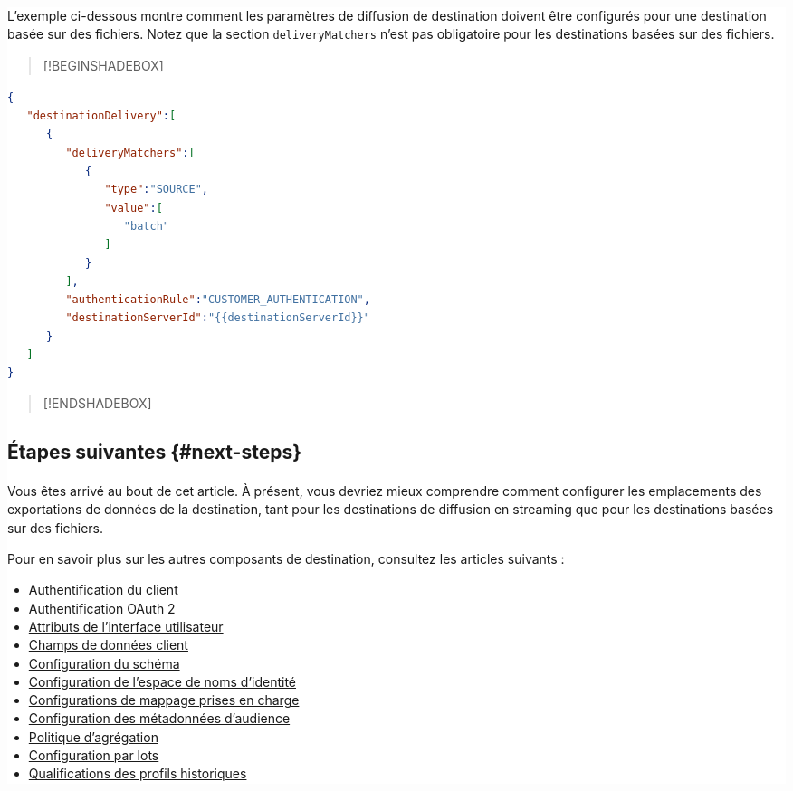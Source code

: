 L’exemple ci-dessous montre comment les paramètres de diffusion de destination doivent être configurés pour une destination basée sur des fichiers. Notez que la section `deliveryMatchers` n’est pas obligatoire pour les destinations basées sur des fichiers.

>[!BEGINSHADEBOX]

```json
{
   "destinationDelivery":[
      {
         "deliveryMatchers":[
            {
               "type":"SOURCE",
               "value":[
                  "batch"
               ]
            }
         ],
         "authenticationRule":"CUSTOMER_AUTHENTICATION",
         "destinationServerId":"{{destinationServerId}}"
      }
   ]
}
```

>[!ENDSHADEBOX]

## Étapes suivantes {#next-steps}

Vous êtes arrivé au bout de cet article. À présent, vous devriez mieux comprendre comment configurer les emplacements des exportations de données de la destination, tant pour les destinations de diffusion en streaming que pour les destinations basées sur des fichiers.

Pour en savoir plus sur les autres composants de destination, consultez les articles suivants :

* [Authentification du client](customer-authentication.md)
* [Authentification OAuth 2](oauth2-authentication.md)
* [Attributs de l’interface utilisateur](ui-attributes.md)
* [Champs de données client](customer-data-fields.md)
* [Configuration du schéma](schema-configuration.md)
* [Configuration de l’espace de noms d’identité](identity-namespace-configuration.md)
* [Configurations de mappage prises en charge](supported-mapping-configurations.md)
* [Configuration des métadonnées d’audience](audience-metadata-configuration.md)
* [Politique d’agrégation](aggregation-policy.md)
* [Configuration par lots](batch-configuration.md)
* [Qualifications des profils historiques](historical-profile-qualifications.md)